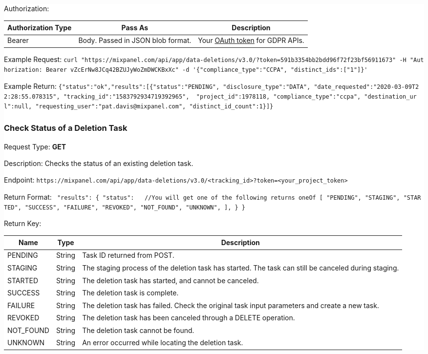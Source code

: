 Authorization:

| Authorization Type | Pass As | Description |
|-----------------------------|-------------|------------------|
| Bearer | Body. Passed in JSON blob format. | Your [OAuth token](https://help.mixpanel.com/hc/en-us/articles/360000953003#generatingoauth-token-for-gdpr-apis) for GDPR APIs. |

Example Request: 
`curl "https://mixpanel.com/api/app/data-deletions/v3.0/?token=591b3354bb2bdd96f72f23bf56911673"
-H "Authorization: Bearer vZcErNw8JCq42BZUJyWoZmDWCKBxXc" -d '{"compliance_type":"CCPA", "distinct_ids":["1"]}'`

Example Return:
`{"status":"ok","results":[{"status":"PENDING", "disclosure_type":"DATA", "date_requested":"2020-03-09T22:28:55.078315", "tracking_id":"1583792934719392965",  "project_id":1978118, "compliance_type":"ccpa", "destination_url":null, "requesting_user":"pat.davis@mixpanel.com", "distinct_id_count":1}]}`

### Check Status of a Deletion Task
Request Type: **GET**

Description: Checks the status of an existing deletion task.

Endpoint: `https://mixpanel.com/api/app/data-deletions/v3.0/<tracking_id>?token=<your_project_token>`

Return Format:
` "results": {
         "status":  
//You will get one of the following returns
oneOf [
                         "PENDING",
                         "STAGING",
                         "STARTED",
                         "SUCCESS",
                         "FAILURE",
                         "REVOKED",
                         "NOT_FOUND",
                         "UNKNOWN",
          ],
     }
}`

Return Key:

| Name | Type | Description |
|----------|---------|-------------------|
| PENDING | String | Task ID returned from POST. |
| STAGING | String | The staging process of the deletion task has started. The task can still be canceled during staging. |
| STARTED | String | The deletion task has started, and cannot be canceled. |
| SUCCESS | String | The deletion task is complete. |
| FAILURE | String | The deletion task has failed. Check the original task input parameters and create a new task. |
| REVOKED | String | The deletion task has been canceled through a DELETE operation. |
| NOT_FOUND | String | The deletion task cannot be found. |
| UNKNOWN | String | An error occurred while locating the deletion task. |
